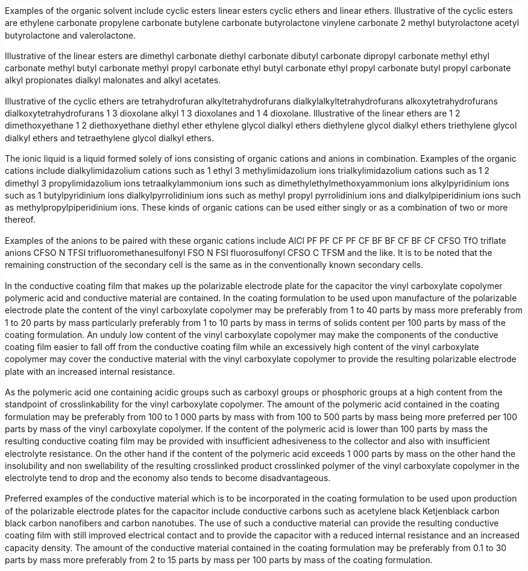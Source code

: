 Examples of the organic solvent include cyclic esters linear esters cyclic ethers and linear ethers. Illustrative of the cyclic esters are ethylene carbonate propylene carbonate butylene carbonate butyrolactone vinylene carbonate 2 methyl butyrolactone acetyl butyrolactone and valerolactone.

Illustrative of the linear esters are dimethyl carbonate diethyl carbonate dibutyl carbonate dipropyl carbonate methyl ethyl carbonate methyl butyl carbonate methyl propyl carbonate ethyl butyl carbonate ethyl propyl carbonate butyl propyl carbonate alkyl propionates dialkyl malonates and alkyl acetates.

Illustrative of the cyclic ethers are tetrahydrofuran alkyltetrahydrofurans dialkylalkyltetrahydrofurans alkoxytetrahydrofurans dialkoxytetrahydrofurans 1 3 dioxolane alkyl 1 3 dioxolanes and 1 4 dioxolane. Illustrative of the linear ethers are 1 2 dimethoxyethane 1 2 diethoxyethane diethyl ether ethylene glycol dialkyl ethers diethylene glycol dialkyl ethers triethylene glycol dialkyl ethers and tetraethylene glycol dialkyl ethers.

The ionic liquid is a liquid formed solely of ions consisting of organic cations and anions in combination. Examples of the organic cations include dialkylimidazolium cations such as 1 ethyl 3 methylimidazolium ions trialkylimidazolium cations such as 1 2 dimethyl 3 propylimidazolium ions tetraalkylammonium ions such as dimethylethylmethoxyammonium ions alkylpyridinium ions such as 1 butylpyridinium ions dialkylpyrrolidinium ions such as methyl propyl pyrrolidinium ions and dialkylpiperidinium ions such as methylpropylpiperidinium ions. These kinds of organic cations can be used either singly or as a combination of two or more thereof.

Examples of the anions to be paired with these organic cations include AlCl PF PF CF PF CF BF BF CF BF CF CFSO TfO triflate anions CFSO N TFSI trifluoromethanesulfonyl FSO N FSI fluorosulfonyl CFSO C TFSM and the like. It is to be noted that the remaining construction of the secondary cell is the same as in the conventionally known secondary cells.

In the conductive coating film that makes up the polarizable electrode plate for the capacitor the vinyl carboxylate copolymer polymeric acid and conductive material are contained. In the coating formulation to be used upon manufacture of the polarizable electrode plate the content of the vinyl carboxylate copolymer may be preferably from 1 to 40 parts by mass more preferably from 1 to 20 parts by mass particularly preferably from 1 to 10 parts by mass in terms of solids content per 100 parts by mass of the coating formulation. An unduly low content of the vinyl carboxylate copolymer may make the components of the conductive coating film easier to fall off from the conductive coating film while an excessively high content of the vinyl carboxylate copolymer may cover the conductive material with the vinyl carboxylate copolymer to provide the resulting polarizable electrode plate with an increased internal resistance.

As the polymeric acid one containing acidic groups such as carboxyl groups or phosphoric groups at a high content from the standpoint of crosslinkability for the vinyl carboxylate copolymer. The amount of the polymeric acid contained in the coating formulation may be preferably from 100 to 1 000 parts by mass with from 100 to 500 parts by mass being more preferred per 100 parts by mass of the vinyl carboxylate copolymer. If the content of the polymeric acid is lower than 100 parts by mass the resulting conductive coating film may be provided with insufficient adhesiveness to the collector and also with insufficient electrolyte resistance. On the other hand if the content of the polymeric acid exceeds 1 000 parts by mass on the other hand the insolubility and non swellability of the resulting crosslinked product crosslinked polymer of the vinyl carboxylate copolymer in the electrolyte tend to drop and the economy also tends to become disadvantageous.

Preferred examples of the conductive material which is to be incorporated in the coating formulation to be used upon production of the polarizable electrode plates for the capacitor include conductive carbons such as acetylene black Ketjenblack carbon black carbon nanofibers and carbon nanotubes. The use of such a conductive material can provide the resulting conductive coating film with still improved electrical contact and to provide the capacitor with a reduced internal resistance and an increased capacity density. The amount of the conductive material contained in the coating formulation may be preferably from 0.1 to 30 parts by mass more preferably from 2 to 15 parts by mass per 100 parts by mass of the coating formulation.
